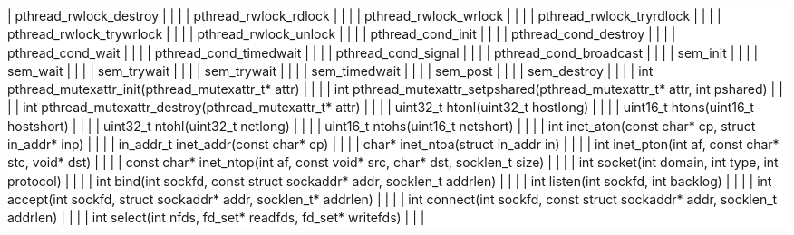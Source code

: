 | pthread_rwlock_destroy | | |
| pthread_rwlock_rdlock | | |
| pthread_rwlock_wrlock | | |
| pthread_rwlock_tryrdlock | | |
| pthread_rwlock_trywrlock | | |
| pthread_rwlock_unlock | | |
| pthread_cond_init | | |
| pthread_cond_destroy | | |
| pthread_cond_wait | | |
| pthread_cond_timedwait | | |
| pthread_cond_signal | | |
| pthread_cond_broadcast | | |
| sem_init | | |
| sem_wait | | |
| sem_trywait | | |
| sem_trywait | | |
| sem_timedwait | | |
| sem_post | | |
| sem_destroy | | |
| int pthread_mutexattr_init(pthread_mutexattr_t* attr) | | |
| int pthread_mutexattr_setpshared(pthread_mutexattr_t* attr, int pshared) | | |
| int pthread_mutexattr_destroy(pthread_mutexattr_t* attr) | | |
| uint32_t htonl(uint32_t hostlong) | | |
| uint16_t htons(uint16_t hostshort) | | |
| uint32_t ntohl(uint32_t netlong) | | |
| uint16_t ntohs(uint16_t netshort) | | |
| int inet_aton(const char* cp, struct in_addr* inp) | | |
| in_addr_t inet_addr(const char* cp) | | |
| char* inet_ntoa(struct in_addr in) | | |
| int inet_pton(int af, const char* stc, void* dst) | | |
| const char* inet_ntop(int af, const void* src, char* dst, socklen_t size) | | |
| int socket(int domain, int type, int protocol) | | |
| int bind(int sockfd, const struct sockaddr* addr, socklen_t addrlen) | | |
| int listen(int sockfd, int backlog) | | |
| int accept(int sockfd, struct sockaddr* addr, socklen_t* addrlen) | | |
| int connect(int sockfd, const struct sockaddr* addr, socklen_t addrlen) | | |
| int select(int nfds, fd_set* readfds, fd_set* writefds) | | |